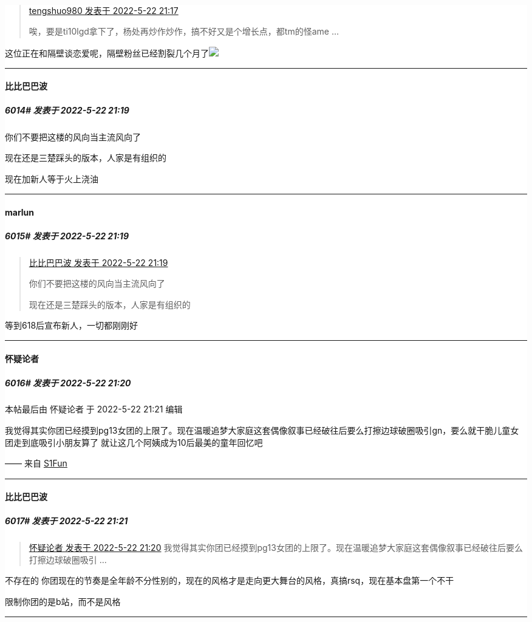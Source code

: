 <blockquote><a href="httphttps://bbs.saraba1st.com/2b/forum.php?mod=redirect&amp;goto=findpost&amp;pid=55947245&amp;ptid=2070127" target="_blank">tengshuo980 发表于 2022-5-22 21:17</a>

唉，要是ti10lgd拿下了，杨处再炒作炒作，搞不好又是个增长点，都tm的怪ame ...</blockquote>
这位正在和隔壁谈恋爱呢，隔壁粉丝已经割裂几个月了<img src="https://static.saraba1st.com/image/smiley/face2017/068.png" referrerpolicy="no-referrer">

*****

####  比比巴巴波  
##### 6014#       发表于 2022-5-22 21:19

你们不要把这楼的风向当主流风向了

现在还是三楚踩头的版本，人家是有组织的

现在加新人等于火上浇油

*****

####  marlun  
##### 6015#       发表于 2022-5-22 21:19

<blockquote><a href="httphttps://bbs.saraba1st.com/2b/forum.php?mod=redirect&amp;goto=findpost&amp;pid=55947281&amp;ptid=2070127" target="_blank">比比巴巴波 发表于 2022-5-22 21:19</a>

你们不要把这楼的风向当主流风向了

现在还是三楚踩头的版本，人家是有组织的</blockquote>
等到618后宣布新人，一切都刚刚好

*****

####  怀疑论者  
##### 6016#       发表于 2022-5-22 21:20

 本帖最后由 怀疑论者 于 2022-5-22 21:21 编辑 

我觉得其实你团已经摸到pg13女团的上限了。现在温暖追梦大家庭这套偶像叙事已经破往后要么打擦边球破圈吸引gn，要么就干脆儿童女团走到底吸引小朋友算了
就让这几个阿姨成为10后最美的童年回忆吧

—— 来自 [S1Fun](https://s1fun.koalcat.com)

*****

####  比比巴巴波  
##### 6017#       发表于 2022-5-22 21:21

<blockquote><a href="httphttps://bbs.saraba1st.com/2b/forum.php?mod=redirect&amp;goto=findpost&amp;pid=55947294&amp;ptid=2070127" target="_blank">怀疑论者 发表于 2022-5-22 21:20</a>
我觉得其实你团已经摸到pg13女团的上限了。现在温暖追梦大家庭这套偶像叙事已经破往后要么打擦边球破圈吸引 ...</blockquote>
不存在的
你团现在的节奏是全年龄不分性别的，现在的风格才是走向更大舞台的风格，真搞rsq，现在基本盘第一个不干

限制你团的是b站，而不是风格

*****
